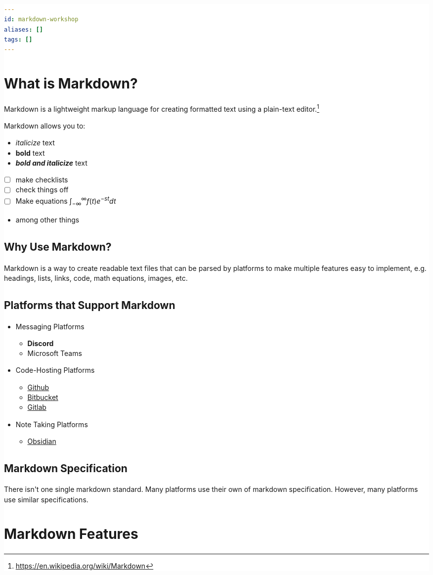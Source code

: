 ```yaml
---
id: markdown-workshop
aliases: []
tags: []
---
```


# What is Markdown?

Markdown is a lightweight markup language for creating formatted text using a
plain-text editor.[^markdown-definition]

[^markdown-definition]: https://en.wikipedia.org/wiki/Markdown

Markdown allows you to:

- _italicize_ text
- **bold** text
- _**bold and italicize**_ text
- [ ] make checklists
- [ ] check things off
- [ ] Make equations $\int_{-\infty}^{\infty} f(t) e^{-st} dt$
- among other things

## Why Use Markdown?

Markdown is a way to create readable text files that can be parsed by platforms
to make multiple features easy to implement, e.g. headings, lists, links, code,
math equations, images, etc.

## Platforms that Support Markdown

- Messaging Platforms

  - **Discord**
  - Microsoft Teams

- Code-Hosting Platforms

  - [Github](https://www.github.com)
  - [Bitbucket](https://www.bitbuket.org)
  - [Gitlab](https://www.gitlab.com)

- Note Taking Platforms
  - [Obsidian](https://www.obsidian.md)

## Markdown Specification

There isn't one single markdown standard. Many platforms use their own of
markdown specification. However, many platforms use similar specifications.

# Markdown Features
